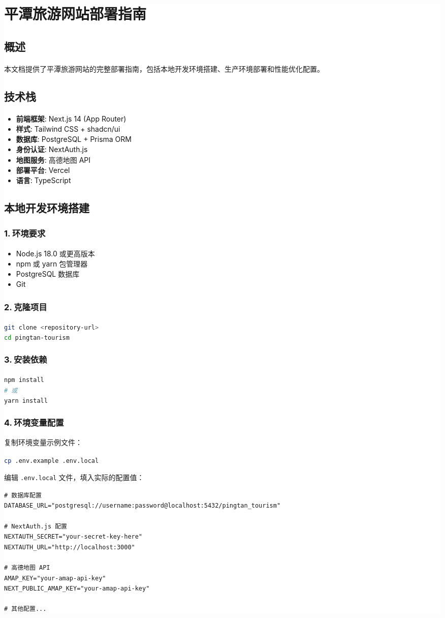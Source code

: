 # 平潭旅游网站部署指南

## 概述

本文档提供了平潭旅游网站的完整部署指南，包括本地开发环境搭建、生产环境部署和性能优化配置。

## 技术栈

- **前端框架**: Next.js 14 (App Router)
- **样式**: Tailwind CSS + shadcn/ui
- **数据库**: PostgreSQL + Prisma ORM
- **身份认证**: NextAuth.js
- **地图服务**: 高德地图 API
- **部署平台**: Vercel
- **语言**: TypeScript

## 本地开发环境搭建

### 1. 环境要求

- Node.js 18.0 或更高版本
- npm 或 yarn 包管理器
- PostgreSQL 数据库
- Git

### 2. 克隆项目

```bash
git clone <repository-url>
cd pingtan-tourism
```

### 3. 安装依赖

```bash
npm install
# 或
yarn install
```

### 4. 环境变量配置

复制环境变量示例文件：

```bash
cp .env.example .env.local
```

编辑 `.env.local` 文件，填入实际的配置值：

```env
# 数据库配置
DATABASE_URL="postgresql://username:password@localhost:5432/pingtan_tourism"

# NextAuth.js 配置
NEXTAUTH_SECRET="your-secret-key-here"
NEXTAUTH_URL="http://localhost:3000"

# 高德地图 API
AMAP_KEY="your-amap-api-key"
NEXT_PUBLIC_AMAP_KEY="your-amap-api-key"

# 其他配置...
```
